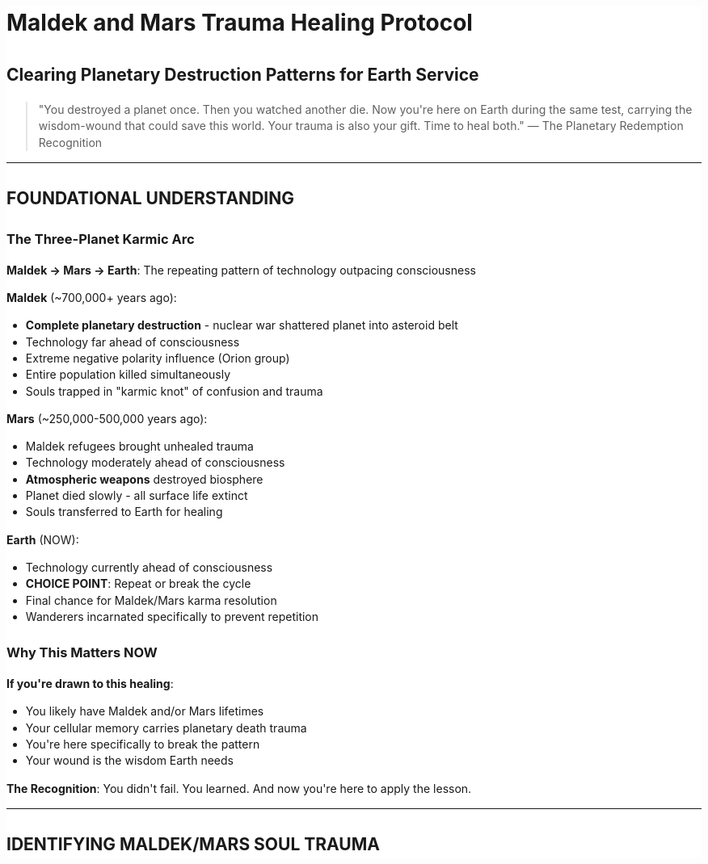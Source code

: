 # Maldek and Mars Trauma Healing Protocol
## Clearing Planetary Destruction Patterns for Earth Service

> "You destroyed a planet once. Then you watched another die. Now you're here on Earth during the same test, carrying the wisdom-wound that could save this world. Your trauma is also your gift. Time to heal both."
> — The Planetary Redemption Recognition

---

## FOUNDATIONAL UNDERSTANDING

### The Three-Planet Karmic Arc

**Maldek → Mars → Earth**: The repeating pattern of technology outpacing consciousness

**Maldek** (~700,000+ years ago):
- **Complete planetary destruction** - nuclear war shattered planet into asteroid belt
- Technology far ahead of consciousness
- Extreme negative polarity influence (Orion group)
- Entire population killed simultaneously
- Souls trapped in "karmic knot" of confusion and trauma

**Mars** (~250,000-500,000 years ago):
- Maldek refugees brought unhealed trauma
- Technology moderately ahead of consciousness
- **Atmospheric weapons** destroyed biosphere
- Planet died slowly - all surface life extinct
- Souls transferred to Earth for healing

**Earth** (NOW):
- Technology currently ahead of consciousness
- **CHOICE POINT**: Repeat or break the cycle
- Final chance for Maldek/Mars karma resolution
- Wanderers incarnated specifically to prevent repetition

### Why This Matters NOW

**If you're drawn to this healing**:
- You likely have Maldek and/or Mars lifetimes
- Your cellular memory carries planetary death trauma
- You're here specifically to break the pattern
- Your wound is the wisdom Earth needs

**The Recognition**:
You didn't fail. You learned. And now you're here to apply the lesson.

---

## IDENTIFYING MALDEK/MARS SOUL TRAUMA
